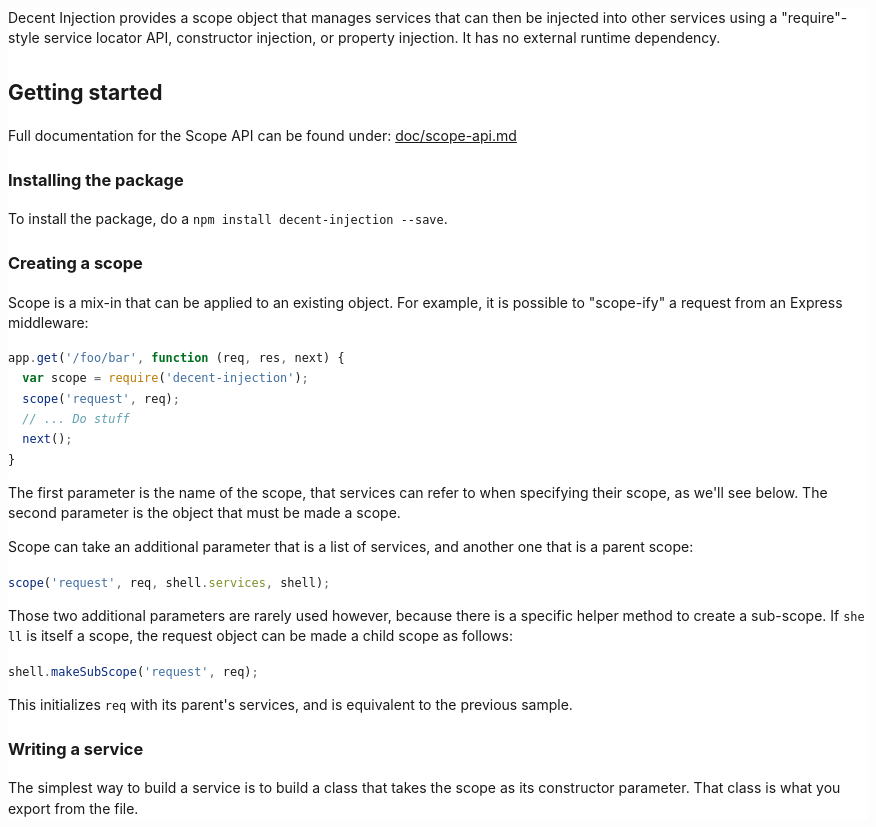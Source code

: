 Decent Injection provides a scope object that manages services that
can then be injected into other services using a "require"-style
service locator API, constructor injection, or property injection.
It has no external runtime dependency.

Getting started
---------------

Full documentation for the Scope API can be found under:
[doc/scope-api.md](doc/scope-api.md)

### Installing the package

To install the package, do a `npm install decent-injection --save`.

### Creating a scope

Scope is a mix-in that can be applied to an existing object.
For example, it is possible to "scope-ify" a request from an Express
middleware:

```js
app.get('/foo/bar', function (req, res, next) {
  var scope = require('decent-injection');
  scope('request', req);
  // ... Do stuff
  next();
}
```

The first parameter is the name of the scope, that services can refer
to when specifying their scope, as we'll see below.
The second parameter is the object that must be made a scope.

Scope can take an additional parameter that is a list of services,
and another one that is a parent scope:

```js
scope('request', req, shell.services, shell);
```

Those two additional parameters are rarely used however, because
there is a specific helper method to create a sub-scope.
If `shell` is itself a scope, the request object can be made a child
scope as follows:

```js
shell.makeSubScope('request', req);
```

This initializes `req` with its parent's services, and is equivalent
to the previous sample.

### Writing a service

The simplest way to build a service is to build a class that takes
the scope as its constructor parameter.
That class is what you export from the file.
